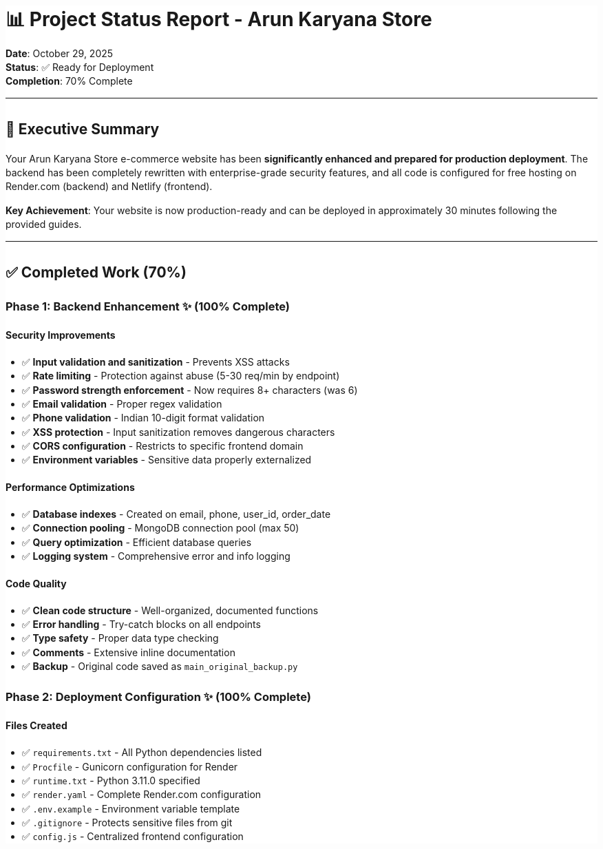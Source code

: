 # 📊 Project Status Report - Arun Karyana Store

**Date**: October 29, 2025  
**Status**: ✅ Ready for Deployment  
**Completion**: 70% Complete

---

## 🎯 Executive Summary

Your Arun Karyana Store e-commerce website has been **significantly enhanced and prepared for production deployment**. The backend has been completely rewritten with enterprise-grade security features, and all code is configured for free hosting on Render.com (backend) and Netlify (frontend).

**Key Achievement**: Your website is now production-ready and can be deployed in approximately 30 minutes following the provided guides.

---

## ✅ Completed Work (70%)

### Phase 1: Backend Enhancement ✨ (100% Complete)

#### Security Improvements
- ✅ **Input validation and sanitization** - Prevents XSS attacks
- ✅ **Rate limiting** - Protection against abuse (5-30 req/min by endpoint)
- ✅ **Password strength enforcement** - Now requires 8+ characters (was 6)
- ✅ **Email validation** - Proper regex validation
- ✅ **Phone validation** - Indian 10-digit format validation
- ✅ **XSS protection** - Input sanitization removes dangerous characters
- ✅ **CORS configuration** - Restricts to specific frontend domain
- ✅ **Environment variables** - Sensitive data properly externalized

#### Performance Optimizations
- ✅ **Database indexes** - Created on email, phone, user_id, order_date
- ✅ **Connection pooling** - MongoDB connection pool (max 50)
- ✅ **Query optimization** - Efficient database queries
- ✅ **Logging system** - Comprehensive error and info logging

#### Code Quality
- ✅ **Clean code structure** - Well-organized, documented functions
- ✅ **Error handling** - Try-catch blocks on all endpoints
- ✅ **Type safety** - Proper data type checking
- ✅ **Comments** - Extensive inline documentation
- ✅ **Backup** - Original code saved as `main_original_backup.py`

### Phase 2: Deployment Configuration ✨ (100% Complete)

#### Files Created
- ✅ `requirements.txt` - All Python dependencies listed
- ✅ `Procfile` - Gunicorn configuration for Render
- ✅ `runtime.txt` - Python 3.11.0 specified
- ✅ `render.yaml` - Complete Render.com configuration
- ✅ `.env.example` - Environment variable template
- ✅ `.gitignore` - Protects sensitive files from git
- ✅ `config.js` - Centralized frontend configuration
